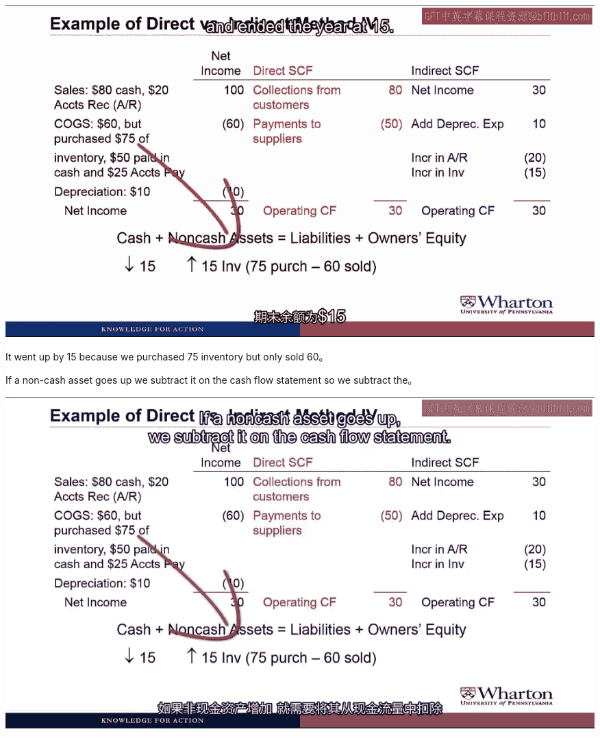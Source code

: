 ![](img/2e12111f9e24d8b65c194a7601d18d36_230.png)

It went up by 15 because we purchased 75 inventory but only sold 60。

If a non-cash asset goes up we subtract it on the cash flow statement so we subtract the。

![](img/2e12111f9e24d8b65c194a7601d18d36_232.png)
